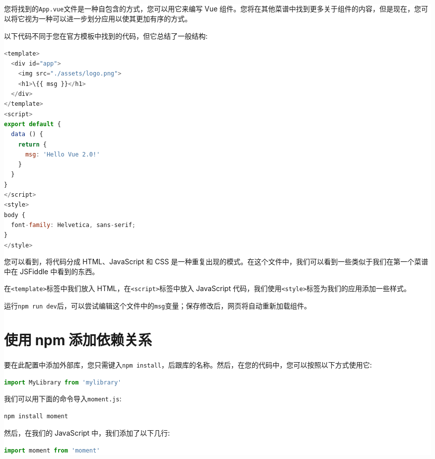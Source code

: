 您将找到的`App.vue`文件是一种自包含的方式，您可以用它来编写 Vue 组件。您将在其他菜谱中找到更多关于组件的内容，但是现在，您可以将它视为一种可以进一步划分应用以使其更加有序的方式。

以下代码不同于您在官方模板中找到的代码，但它总结了一般结构:

```js
<template> 
  <div id="app"> 
    <img src="./assets/logo.png"> 
    <h1>\{{ msg }}</h1> 
  </div> 
</template>
<script> 
export default { 
  data () { 
    return { 
      msg: 'Hello Vue 2.0!' 
    } 
  } 
} 
</script> 
<style> 
body { 
  font-family: Helvetica, sans-serif; 
} 
</style>

```

您可以看到，将代码分成 HTML、JavaScript 和 CSS 是一种重复出现的模式。在这个文件中，我们可以看到一些类似于我们在第一个菜谱中在 JSFiddle 中看到的东西。

在`<template>`标签中我们放入 HTML，在`<script>`标签中放入 JavaScript 代码，我们使用`<style>`标签为我们的应用添加一些样式。

运行`npm run dev`后，可以尝试编辑这个文件中的`msg`变量；保存修改后，网页将自动重新加载组件。



# 使用 npm 添加依赖关系

要在此配置中添加外部库，您只需键入`npm install`，后跟库的名称。然后，在您的代码中，您可以按照以下方式使用它:

```js
import MyLibrary from 'mylibrary'

```

我们可以用下面的命令导入`moment.js`:

```js
npm install moment

```

然后，在我们的 JavaScript 中，我们添加了以下几行:

```js
import moment from 'moment'

```
